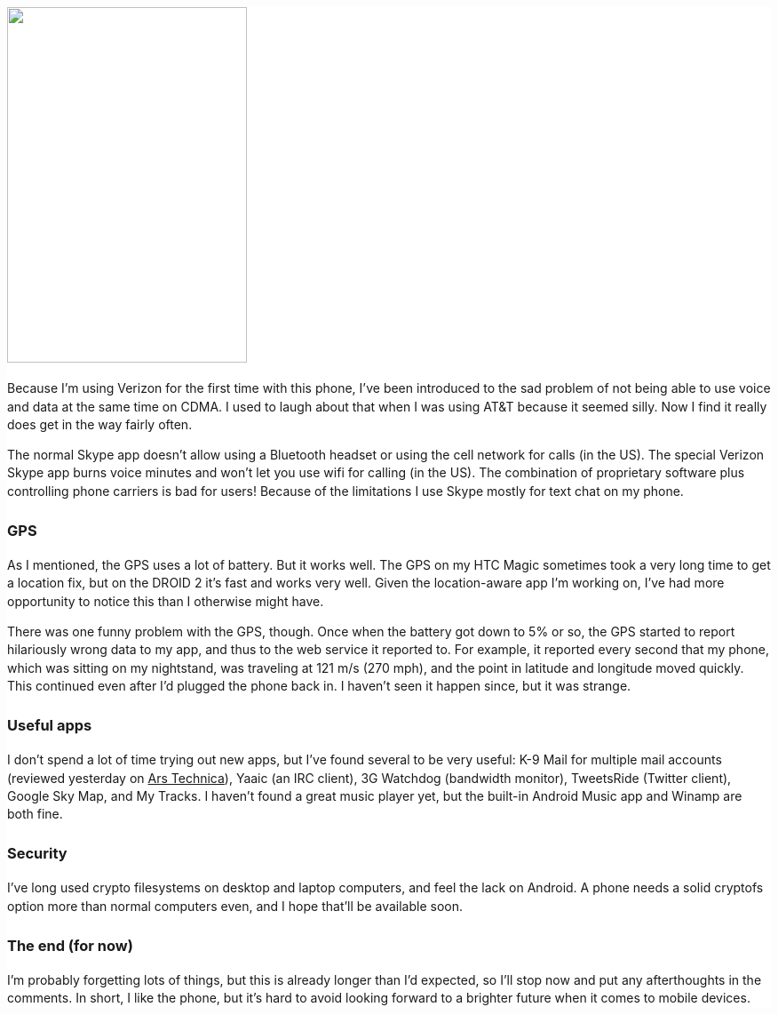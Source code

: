 <img border="0" src="/blog/2011/01/droid-2-review/image-1.png" style="width: 270px; height: 400px;">

Because I’m using Verizon for the first time with this phone, I’ve been introduced to the sad problem of not being able to use voice and data at the same time on CDMA. I used to laugh about that when I was using AT&T because it seemed silly. Now I find it really does get in the way fairly often.

The normal Skype app doesn’t allow using a Bluetooth headset or using the cell network for calls (in the US). The special Verizon Skype app burns voice minutes and won’t let you use wifi for calling (in the US). The combination of proprietary software plus controlling phone carriers is bad for users! Because of the limitations I use Skype mostly for text chat on my phone.

### GPS

As I mentioned, the GPS uses a lot of battery. But it works well. The GPS on my HTC Magic sometimes took a very long time to get a location fix, but on the DROID 2 it’s fast and works very well. Given the location-aware app I’m working on, I’ve had more opportunity to notice this than I otherwise might have.

There was one funny problem with the GPS, though. Once when the battery got down to 5% or so, the GPS started to report hilariously wrong data to my app, and thus to the web service it reported to. For example, it reported every second that my phone, which was sitting on my nightstand, was traveling at 121 m/s (270 mph), and the point in latitude and longitude moved quickly. This continued even after I’d plugged the phone back in. I haven’t seen it happen since, but it was strange.

### Useful apps

I don’t spend a lot of time trying out new apps, but I’ve found several to be very useful: K-9 Mail for multiple mail accounts (reviewed yesterday on [Ars Technica](https://arstechnica.com/information-technology/2011/01/excellent-k-9-mail-app-for-android-keeps-your-messages-on-a-leash/)), Yaaic (an IRC client), 3G Watchdog (bandwidth monitor), TweetsRide (Twitter client), Google Sky Map, and My Tracks. I haven’t found a great music player yet, but the built-in Android Music app and Winamp are both fine.

### Security

I’ve long used crypto filesystems on desktop and laptop computers, and feel the lack on Android. A phone needs a solid cryptofs option more than normal computers even, and I hope that’ll be available soon.

### The end (for now)

I’m probably forgetting lots of things, but this is already longer than I’d expected, so I’ll stop now and put any afterthoughts in the comments. In short, I like the phone, but it’s hard to avoid looking forward to a brighter future when it comes to mobile devices.
